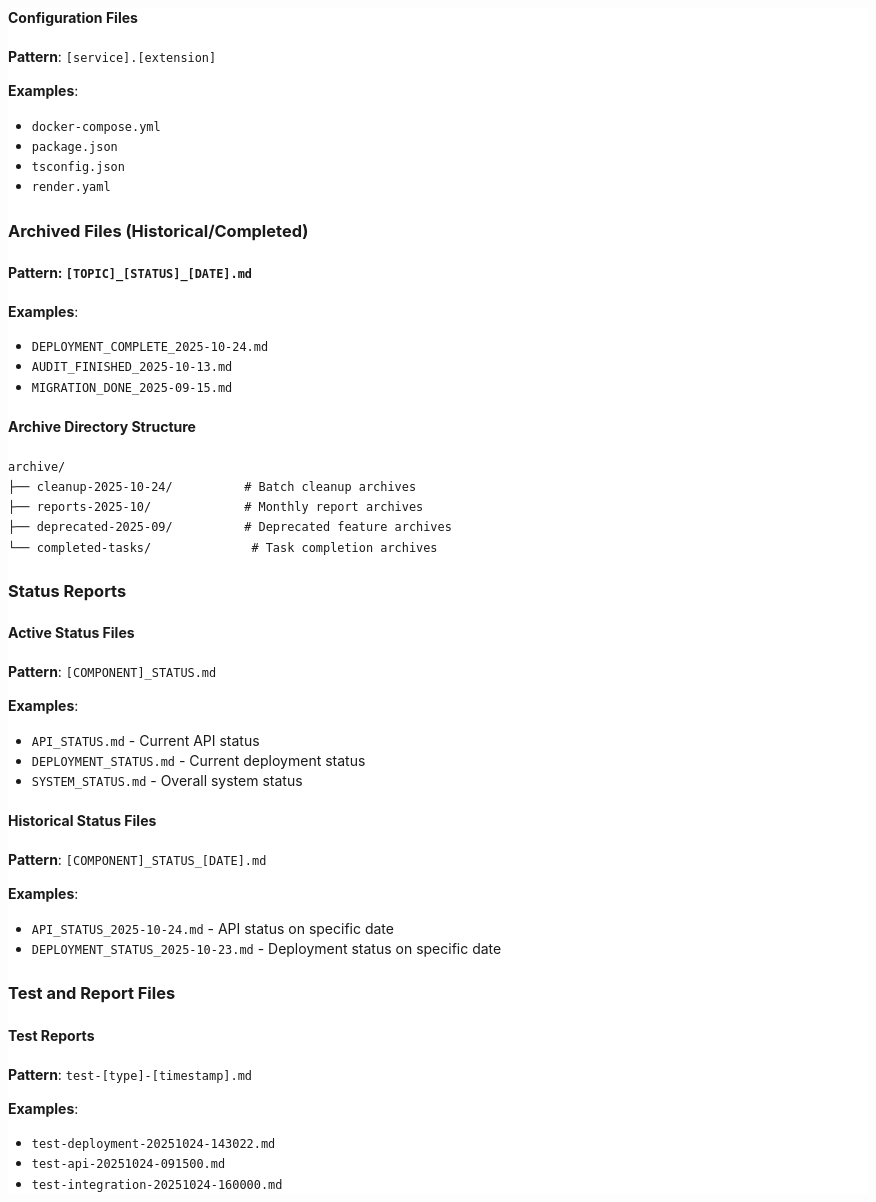 #### Configuration Files
**Pattern**: `[service].[extension]`

**Examples**:
- `docker-compose.yml`
- `package.json`
- `tsconfig.json`
- `render.yaml`

### Archived Files (Historical/Completed)

#### Pattern: `[TOPIC]_[STATUS]_[DATE].md`

**Examples**:
- `DEPLOYMENT_COMPLETE_2025-10-24.md`
- `AUDIT_FINISHED_2025-10-13.md`
- `MIGRATION_DONE_2025-09-15.md`

#### Archive Directory Structure
```
archive/
├── cleanup-2025-10-24/          # Batch cleanup archives
├── reports-2025-10/             # Monthly report archives
├── deprecated-2025-09/          # Deprecated feature archives
└── completed-tasks/              # Task completion archives
```

### Status Reports

#### Active Status Files
**Pattern**: `[COMPONENT]_STATUS.md`

**Examples**:
- `API_STATUS.md` - Current API status
- `DEPLOYMENT_STATUS.md` - Current deployment status
- `SYSTEM_STATUS.md` - Overall system status

#### Historical Status Files
**Pattern**: `[COMPONENT]_STATUS_[DATE].md`

**Examples**:
- `API_STATUS_2025-10-24.md` - API status on specific date
- `DEPLOYMENT_STATUS_2025-10-23.md` - Deployment status on specific date

### Test and Report Files

#### Test Reports
**Pattern**: `test-[type]-[timestamp].md`

**Examples**:
- `test-deployment-20251024-143022.md`
- `test-api-20251024-091500.md`
- `test-integration-20251024-160000.md`

